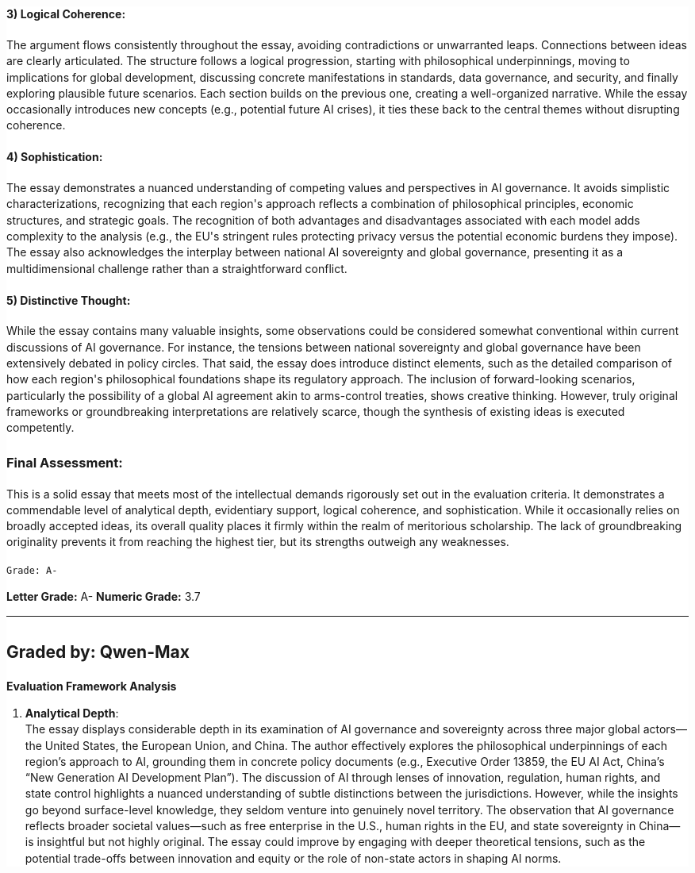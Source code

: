 #### 3) **Logical Coherence**:
The argument flows consistently throughout the essay, avoiding contradictions or unwarranted leaps. Connections between ideas are clearly articulated. The structure follows a logical progression, starting with philosophical underpinnings, moving to implications for global development, discussing concrete manifestations in standards, data governance, and security, and finally exploring plausible future scenarios. Each section builds on the previous one, creating a well-organized narrative. While the essay occasionally introduces new concepts (e.g., potential future AI crises), it ties these back to the central themes without disrupting coherence.

#### 4) **Sophistication**:
The essay demonstrates a nuanced understanding of competing values and perspectives in AI governance. It avoids simplistic characterizations, recognizing that each region's approach reflects a combination of philosophical principles, economic structures, and strategic goals. The recognition of both advantages and disadvantages associated with each model adds complexity to the analysis (e.g., the EU's stringent rules protecting privacy versus the potential economic burdens they impose). The essay also acknowledges the interplay between national AI sovereignty and global governance, presenting it as a multidimensional challenge rather than a straightforward conflict.

#### 5) **Distinctive Thought**:
While the essay contains many valuable insights, some observations could be considered somewhat conventional within current discussions of AI governance. For instance, the tensions between national sovereignty and global governance have been extensively debated in policy circles. That said, the essay does introduce distinct elements, such as the detailed comparison of how each region's philosophical foundations shape its regulatory approach. The inclusion of forward-looking scenarios, particularly the possibility of a global AI agreement akin to arms-control treaties, shows creative thinking. However, truly original frameworks or groundbreaking interpretations are relatively scarce, though the synthesis of existing ideas is executed competently.

### Final Assessment:

This is a solid essay that meets most of the intellectual demands rigorously set out in the evaluation criteria. It demonstrates a commendable level of analytical depth, evidentiary support, logical coherence, and sophistication. While it occasionally relies on broadly accepted ideas, its overall quality places it firmly within the realm of meritorious scholarship. The lack of groundbreaking originality prevents it from reaching the highest tier, but its strengths outweigh any weaknesses.

```
Grade: A-
```

**Letter Grade:** A-
**Numeric Grade:** 3.7

---

## Graded by: Qwen-Max

**Evaluation Framework Analysis**

1) **Analytical Depth**:  
The essay displays considerable depth in its examination of AI governance and sovereignty across three major global actors—the United States, the European Union, and China. The author effectively explores the philosophical underpinnings of each region’s approach to AI, grounding them in concrete policy documents (e.g., Executive Order 13859, the EU AI Act, China’s “New Generation AI Development Plan”). The discussion of AI through lenses of innovation, regulation, human rights, and state control highlights a nuanced understanding of subtle distinctions between the jurisdictions. However, while the insights go beyond surface-level knowledge, they seldom venture into genuinely novel territory. The observation that AI governance reflects broader societal values—such as free enterprise in the U.S., human rights in the EU, and state sovereignty in China—is insightful but not highly original. The essay could improve by engaging with deeper theoretical tensions, such as the potential trade-offs between innovation and equity or the role of non-state actors in shaping AI norms.
